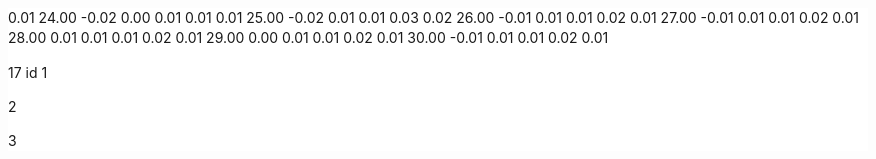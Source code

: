 0.01
24.00
-0.02
0.00
0.01
0.01
0.01
25.00
-0.02
0.01
0.01
0.03
0.02
26.00
-0.01
0.01
0.01
0.02
0.01
27.00
-0.01
0.01
0.01
0.02
0.01
28.00
 0.01
0.01
0.01
0.02
0.01
29.00
 0.00
0.01
0.01
0.02
0.01
30.00
-0.01
0.01
0.01
0.02
0.01

17
id
 1


 2


 3
